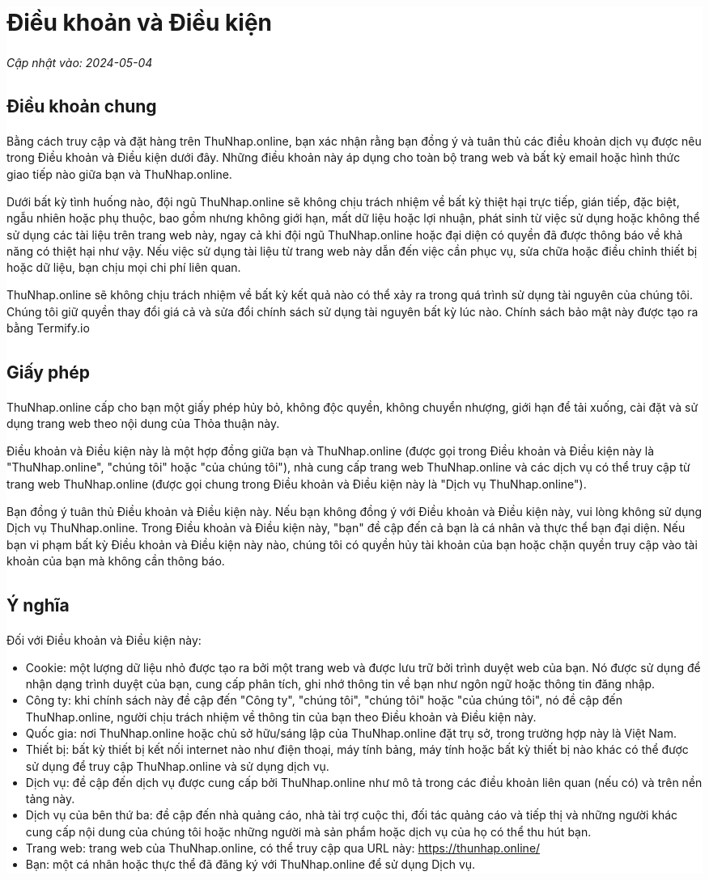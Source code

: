 # Điều khoản và Điều kiện

_Cập nhật vào: 2024-05-04_

## Điều khoản chung

Bằng cách truy cập và đặt hàng trên ThuNhap.online, bạn xác nhận rằng bạn đồng ý và tuân thủ các điều khoản dịch vụ được nêu trong Điều khoản và Điều kiện dưới đây. Những điều khoản này áp dụng cho toàn bộ trang web và bất kỳ email hoặc hình thức giao tiếp nào giữa bạn và ThuNhap.online.

Dưới bất kỳ tình huống nào, đội ngũ ThuNhap.online sẽ không chịu trách nhiệm về bất kỳ thiệt hại trực tiếp, gián tiếp, đặc biệt, ngẫu nhiên hoặc phụ thuộc, bao gồm nhưng không giới hạn, mất dữ liệu hoặc lợi nhuận, phát sinh từ việc sử dụng hoặc không thể sử dụng các tài liệu trên trang web này, ngay cả khi đội ngũ ThuNhap.online hoặc đại diện có quyền đã được thông báo về khả năng có thiệt hại như vậy. Nếu việc sử dụng tài liệu từ trang web này dẫn đến việc cần phục vụ, sửa chữa hoặc điều chỉnh thiết bị hoặc dữ liệu, bạn chịu mọi chi phí liên quan.

ThuNhap.online sẽ không chịu trách nhiệm về bất kỳ kết quả nào có thể xảy ra trong quá trình sử dụng tài nguyên của chúng tôi. Chúng tôi giữ quyền thay đổi giá cả và sửa đổi chính sách sử dụng tài nguyên bất kỳ lúc nào. Chính sách bảo mật này được tạo ra bằng Termify.io

## Giấy phép

ThuNhap.online cấp cho bạn một giấy phép hủy bỏ, không độc quyền, không chuyển nhượng, giới hạn để tải xuống, cài đặt và sử dụng trang web theo nội dung của Thỏa thuận này.

Điều khoản và Điều kiện này là một hợp đồng giữa bạn và ThuNhap.online (được gọi trong Điều khoản và Điều kiện này là "ThuNhap.online", "chúng tôi" hoặc "của chúng tôi"), nhà cung cấp trang web ThuNhap.online và các dịch vụ có thể truy cập từ trang web ThuNhap.online (được gọi chung trong Điều khoản và Điều kiện này là "Dịch vụ ThuNhap.online").

Bạn đồng ý tuân thủ Điều khoản và Điều kiện này. Nếu bạn không đồng ý với Điều khoản và Điều kiện này, vui lòng không sử dụng Dịch vụ ThuNhap.online. Trong Điều khoản và Điều kiện này, "bạn" đề cập đến cả bạn là cá nhân và thực thể bạn đại diện. Nếu bạn vi phạm bất kỳ Điều khoản và Điều kiện này nào, chúng tôi có quyền hủy tài khoản của bạn hoặc chặn quyền truy cập vào tài khoản của bạn mà không cần thông báo.

## Ý nghĩa

Đối với Điều khoản và Điều kiện này:

- Cookie: một lượng dữ liệu nhỏ được tạo ra bởi một trang web và được lưu trữ bởi trình duyệt web của bạn. Nó được sử dụng để nhận dạng trình duyệt của bạn, cung cấp phân tích, ghi nhớ thông tin về bạn như ngôn ngữ hoặc thông tin đăng nhập.
- Công ty: khi chính sách này đề cập đến "Công ty", "chúng tôi", "chúng tôi" hoặc "của chúng tôi", nó đề cập đến ThuNhap.online, người chịu trách nhiệm về thông tin của bạn theo Điều khoản và Điều kiện này.
- Quốc gia: nơi ThuNhap.online hoặc chủ sở hữu/sáng lập của ThuNhap.online đặt trụ sở, trong trường hợp này là Việt Nam.
- Thiết bị: bất kỳ thiết bị kết nối internet nào như điện thoại, máy tính bảng, máy tính hoặc bất kỳ thiết bị nào khác có thể được sử dụng để truy cập ThuNhap.online và sử dụng dịch vụ.
- Dịch vụ: đề cập đến dịch vụ được cung cấp bởi ThuNhap.online như mô tả trong các điều khoản liên quan (nếu có) và trên nền tảng này.
- Dịch vụ của bên thứ ba: đề cập đến nhà quảng cáo, nhà tài trợ cuộc thi, đối tác quảng cáo và tiếp thị và những người khác cung cấp nội dung của chúng tôi hoặc những người mà sản phẩm hoặc dịch vụ của họ có thể thu hút bạn.
- Trang web: trang web của ThuNhap.online, có thể truy cập qua URL này: <https://thunhap.online/>
- Bạn: một cá nhân hoặc thực thể đã đăng ký với ThuNhap.online để sử dụng Dịch vụ.
